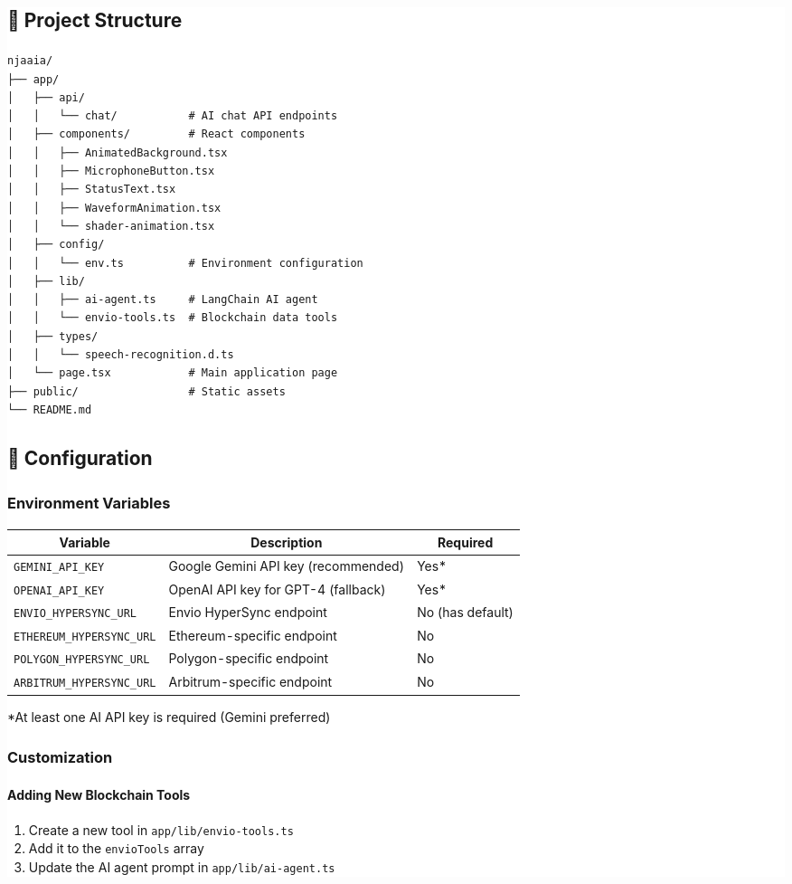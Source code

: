 ## 📁 Project Structure

```
njaaia/
├── app/
│   ├── api/
│   │   └── chat/           # AI chat API endpoints
│   ├── components/         # React components
│   │   ├── AnimatedBackground.tsx
│   │   ├── MicrophoneButton.tsx
│   │   ├── StatusText.tsx
│   │   ├── WaveformAnimation.tsx
│   │   └── shader-animation.tsx
│   ├── config/
│   │   └── env.ts          # Environment configuration
│   ├── lib/
│   │   ├── ai-agent.ts     # LangChain AI agent
│   │   └── envio-tools.ts  # Blockchain data tools
│   ├── types/
│   │   └── speech-recognition.d.ts
│   └── page.tsx            # Main application page
├── public/                 # Static assets
└── README.md
```

## 🔧 Configuration

### Environment Variables

| Variable | Description | Required |
|----------|-------------|----------|
| `GEMINI_API_KEY` | Google Gemini API key (recommended) | Yes* |
| `OPENAI_API_KEY` | OpenAI API key for GPT-4 (fallback) | Yes* |
| `ENVIO_HYPERSYNC_URL` | Envio HyperSync endpoint | No (has default) |
| `ETHEREUM_HYPERSYNC_URL` | Ethereum-specific endpoint | No |
| `POLYGON_HYPERSYNC_URL` | Polygon-specific endpoint | No |
| `ARBITRUM_HYPERSYNC_URL` | Arbitrum-specific endpoint | No |

*At least one AI API key is required (Gemini preferred)

### Customization

#### Adding New Blockchain Tools
1. Create a new tool in `app/lib/envio-tools.ts`
2. Add it to the `envioTools` array
3. Update the AI agent prompt in `app/lib/ai-agent.ts`
